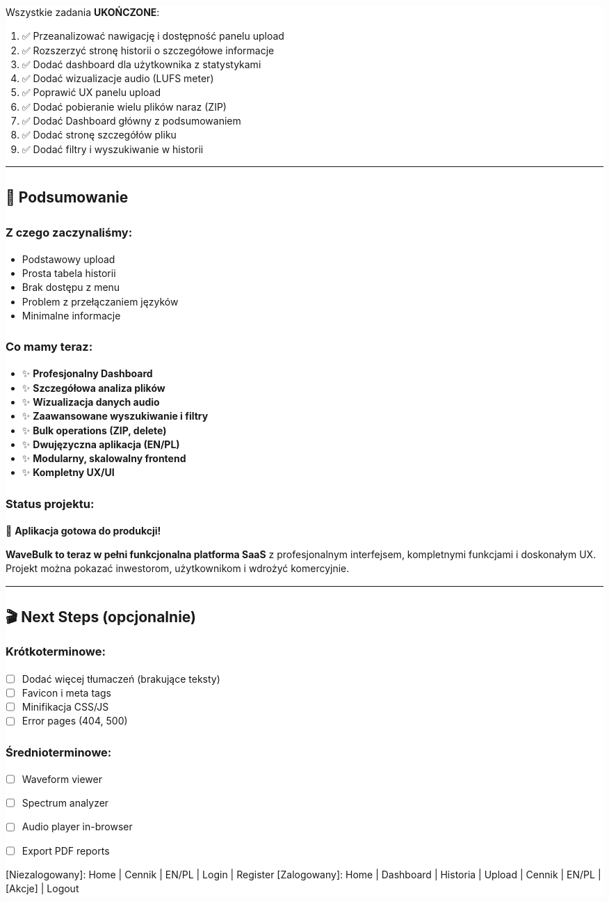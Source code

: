 Wszystkie zadania **UKOŃCZONE**:

1. ✅ Przeanalizować nawigację i dostępność panelu upload
2. ✅ Rozszerzyć stronę historii o szczegółowe informacje
3. ✅ Dodać dashboard dla użytkownika z statystykami
4. ✅ Dodać wizualizacje audio (LUFS meter)
5. ✅ Poprawić UX panelu upload
6. ✅ Dodać pobieranie wielu plików naraz (ZIP)
7. ✅ Dodać Dashboard główny z podsumowaniem
8. ✅ Dodać stronę szczegółów pliku
9. ✅ Dodać filtry i wyszukiwanie w historii

---

## 🎊 Podsumowanie

### Z czego zaczynaliśmy:
- Podstawowy upload
- Prosta tabela historii
- Brak dostępu z menu
- Problem z przełączaniem języków
- Minimalne informacje

### Co mamy teraz:
- ✨ **Profesjonalny Dashboard**
- ✨ **Szczegółowa analiza plików**
- ✨ **Wizualizacja danych audio**
- ✨ **Zaawansowane wyszukiwanie i filtry**
- ✨ **Bulk operations (ZIP, delete)**
- ✨ **Dwujęzyczna aplikacja (EN/PL)**
- ✨ **Modularny, skalowalny frontend**
- ✨ **Kompletny UX/UI**

### Status projektu:
🎉 **Aplikacja gotowa do produkcji!**

**WaveBulk to teraz w pełni funkcjonalna platforma SaaS** z profesjonalnym interfejsem, kompletnymi funkcjami i doskonałym UX. Projekt można pokazać inwestorom, użytkownikom i wdrożyć komercyjnie.

---

## 🎬 Next Steps (opcjonalnie)

### Krótkoterminowe:
- [ ] Dodać więcej tłumaczeń (brakujące teksty)
- [ ] Favicon i meta tags
- [ ] Minifikacja CSS/JS
- [ ] Error pages (404, 500)

### Średnioterminowe:
- [ ] Waveform viewer
- [ ] Spectrum analyzer
- [ ] Audio player in-browser
- [ ] Export PDF reports


[Niezalogowany]: Home | Cennik | EN/PL | Login | Register
[Zalogowany]: Home | Dashboard | Historia | Upload | Cennik | EN/PL | [Akcje] | Logout